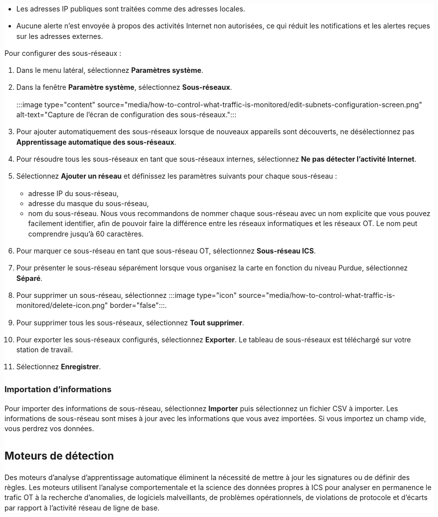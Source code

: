 - Les adresses IP publiques sont traitées comme des adresses locales.

- Aucune alerte n’est envoyée à propos des activités Internet non autorisées, ce qui réduit les notifications et les alertes reçues sur les adresses externes.

Pour configurer des sous-réseaux :

1. Dans le menu latéral, sélectionnez **Paramètres système**.

2. Dans la fenêtre **Paramètre système**, sélectionnez **Sous-réseaux**.

   :::image type="content" source="media/how-to-control-what-traffic-is-monitored/edit-subnets-configuration-screen.png" alt-text="Capture de l’écran de configuration des sous-réseaux."::: 

3. Pour ajouter automatiquement des sous-réseaux lorsque de nouveaux appareils sont découverts, ne désélectionnez pas **Apprentissage automatique des sous-réseaux**.

4. Pour résoudre tous les sous-réseaux en tant que sous-réseaux internes, sélectionnez **Ne pas détecter l’activité Internet**.

5. Sélectionnez **Ajouter un réseau** et définissez les paramètres suivants pour chaque sous-réseau :

    - adresse IP du sous-réseau,
    - adresse du masque du sous-réseau,
    - nom du sous-réseau. Nous vous recommandons de nommer chaque sous-réseau avec un nom explicite que vous pouvez facilement identifier, afin de pouvoir faire la différence entre les réseaux informatiques et les réseaux OT. Le nom peut comprendre jusqu’à 60 caractères.

6. Pour marquer ce sous-réseau en tant que sous-réseau OT, sélectionnez **Sous-réseau ICS**.

7. Pour présenter le sous-réseau séparément lorsque vous organisez la carte en fonction du niveau Purdue, sélectionnez **Séparé**.

8. Pour supprimer un sous-réseau, sélectionnez :::image type="icon" source="media/how-to-control-what-traffic-is-monitored/delete-icon.png" border="false":::.

9. Pour supprimer tous les sous-réseaux, sélectionnez **Tout supprimer**.

10. Pour exporter les sous-réseaux configurés, sélectionnez **Exporter**. Le tableau de sous-réseaux est téléchargé sur votre station de travail.

11. Sélectionnez **Enregistrer**.

### <a name="importing-information"></a>Importation d’informations 

Pour importer des informations de sous-réseau, sélectionnez **Importer** puis sélectionnez un fichier CSV à importer. Les informations de sous-réseau sont mises à jour avec les informations que vous avez importées. Si vous importez un champ vide, vous perdrez vos données.

## <a name="detection-engines"></a>Moteurs de détection

Des moteurs d’analyse d’apprentissage automatique éliminent la nécessité de mettre à jour les signatures ou de définir des règles. Les moteurs utilisent l’analyse comportementale et la science des données propres à ICS pour analyser en permanence le trafic OT à la recherche d’anomalies, de logiciels malveillants, de problèmes opérationnels, de violations de protocole et d’écarts par rapport à l’activité réseau de ligne de base.
